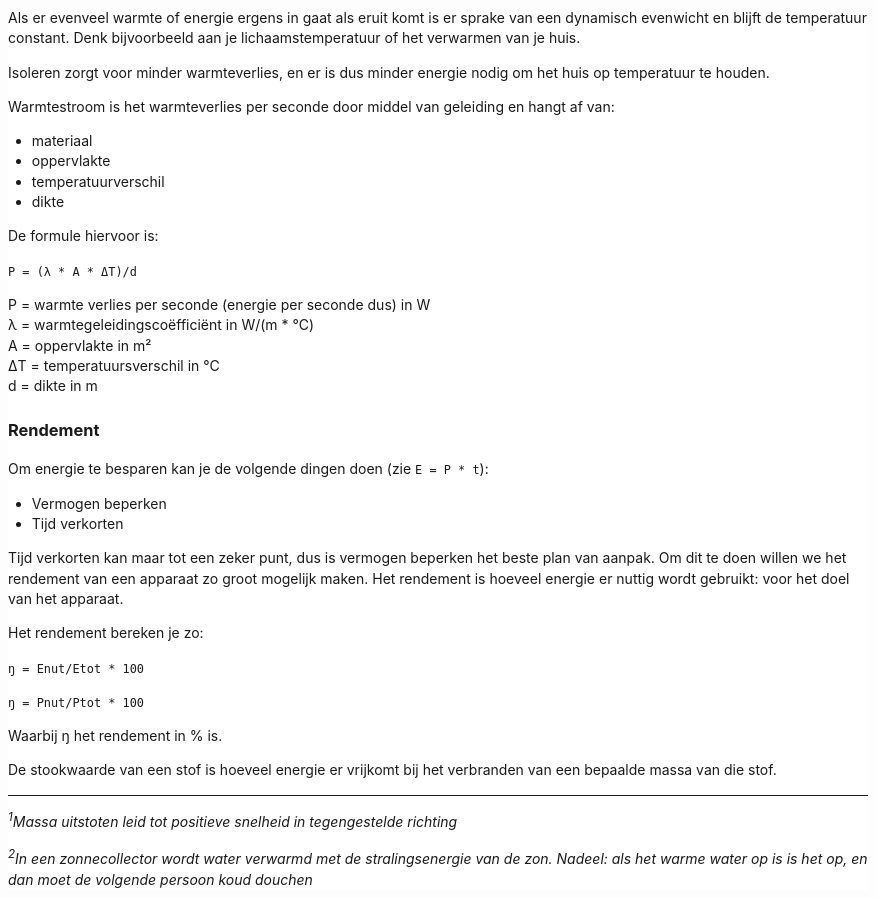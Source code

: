 Als er evenveel warmte of energie ergens in gaat als eruit komt is er sprake van een dynamisch evenwicht en blijft de temperatuur constant. Denk bijvoorbeeld aan je lichaamstemperatuur of het verwarmen van je huis.

Isoleren zorgt voor minder warmteverlies, en er is dus minder energie nodig om het huis op temperatuur te houden.

Warmtestroom is het warmteverlies per seconde door middel van geleiding en hangt af van:

- materiaal
- oppervlakte
- temperatuurverschil
- dikte

De formule hiervoor is:

```
P = (λ * A * ΔT)/d
```

P = warmte verlies per seconde (energie per seconde dus) in W  
λ = warmtegeleidingscoëfficiënt in W/(m * °C)  
A = oppervlakte in m²  
ΔT = temperatuursverschil in °C  
d = dikte in m

### Rendement

Om energie te besparen kan je de volgende dingen doen (zie `E = P * t`):

- Vermogen beperken
- Tijd verkorten

Tijd verkorten kan maar tot een zeker punt, dus is vermogen beperken het beste plan van aanpak. Om dit te doen willen we het rendement van een apparaat zo groot mogelijk maken. Het rendement is hoeveel energie er nuttig wordt gebruikt: voor het doel van het apparaat.

Het rendement bereken je zo:

```
ŋ = Enut/Etot * 100
```

```
ŋ = Pnut/Ptot * 100
```

Waarbij ŋ het rendement in % is.

De stookwaarde van een stof is hoeveel energie er vrijkomt bij het verbranden van een bepaalde massa van die stof.

----

_<sup>1</sup>Massa uitstoten leid tot positieve snelheid in tegengestelde richting_

_<sup>2</sup>In een zonnecollector wordt water verwarmd met de stralingsenergie van de zon. Nadeel: als het warme water op is is het op, en dan moet de volgende persoon koud douchen_
